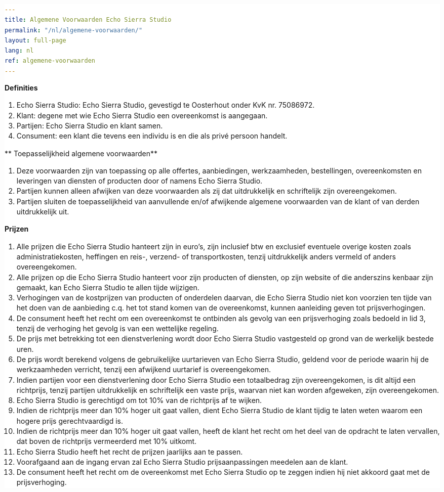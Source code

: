 ```yaml
---
title: Algemene Voorwaarden Echo Sierra Studio
permalink: "/nl/algemene-voorwaarden/"
layout: full-page
lang: nl
ref: algemene-voorwaarden
---
```


**Definities**

1.  Echo Sierra Studio: Echo Sierra Studio, gevestigd te Oosterhout onder KvK nr. 75086972.
2.  Klant: degene met wie Echo Sierra Studio een overeenkomst is aangegaan.
3.  Partijen: Echo Sierra Studio en klant samen.
4.  Consument: een klant die tevens een individu is en die als privé persoon handelt.

** Toepasselijkheid algemene voorwaarden**

1.  Deze voorwaarden zijn van toepassing op alle offertes, aanbiedingen, werkzaamheden, bestellingen, overeenkomsten en leveringen van diensten of producten door of namens Echo Sierra Studio.  
2.  Partijen kunnen alleen afwijken van deze voorwaarden als zij dat uitdrukkelijk en schriftelijk zijn overeengekomen.
3.  Partijen sluiten de toepasselijkheid van aanvullende en/of afwijkende algemene voorwaarden van de klant of van derden uitdrukkelijk uit.

**Prijzen**

1.  Alle prijzen die Echo Sierra Studio hanteert zijn in euro’s, zijn inclusief btw en exclusief eventuele overige kosten zoals administratiekosten, heffingen en reis-, verzend- of transportkosten, tenzij uitdrukkelijk anders vermeld of anders overeengekomen.
2.  Alle prijzen op die Echo Sierra Studio hanteert voor zijn producten of diensten, op zijn website of die anderszins kenbaar zijn gemaakt, kan Echo Sierra Studio te allen tijde wijzigen.
3.  Verhogingen van de kostprijzen van producten of onderdelen daarvan, die Echo Sierra Studio niet kon voorzien ten tijde van het doen van de aanbieding c.q. het tot stand komen van de overeenkomst, kunnen aanleiding geven tot prijsverhogingen.
4.  De consument heeft het recht om een overeenkomst te ontbinden als gevolg van een prijsverhoging zoals bedoeld in lid 3, tenzij de verhoging het gevolg is van een wettelijke regeling.
5.  De prijs met betrekking tot een dienstverlening wordt door Echo Sierra Studio vastgesteld op grond van de werkelijk bestede uren.
6.  De prijs wordt berekend volgens de gebruikelijke uurtarieven van Echo Sierra Studio, geldend voor de periode waarin hij de werkzaamheden verricht, tenzij een afwijkend uurtarief is overeengekomen.
7.  Indien partijen voor een dienstverlening door Echo Sierra Studio een totaalbedrag zijn overeengekomen, is dit altijd een richtprijs, tenzij partijen uitdrukkelijk en schriftelijk een vaste prijs, waarvan niet kan worden afgeweken, zijn overeengekomen.
8.  Echo Sierra Studio is gerechtigd om tot 10% van de richtprijs af te wijken.
9.  Indien de richtprijs meer dan 10% hoger uit gaat vallen, dient Echo Sierra Studio de klant tijdig te laten weten waarom een hogere prijs gerechtvaardigd is.
10.  Indien de richtprijs meer dan 10% hoger uit gaat vallen, heeft de klant het recht om het deel van de opdracht te laten vervallen, dat boven de richtprijs vermeerderd met 10% uitkomt.
11.  Echo Sierra Studio heeft het recht de prijzen jaarlijks aan te passen.
12.  Voorafgaand aan de ingang ervan zal Echo Sierra Studio prijsaanpassingen meedelen aan de klant.
13.  De consument heeft het recht om de overeenkomst met Echo Sierra Studio op te zeggen indien hij niet akkoord gaat met de prijsverhoging.
